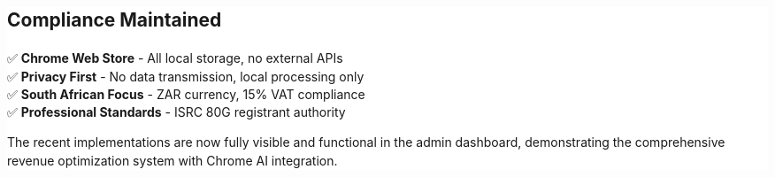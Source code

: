 ## Compliance Maintained

✅ **Chrome Web Store** - All local storage, no external APIs  
✅ **Privacy First** - No data transmission, local processing only  
✅ **South African Focus** - ZAR currency, 15% VAT compliance  
✅ **Professional Standards** - ISRC 80G registrant authority  

The recent implementations are now fully visible and functional in the admin dashboard, demonstrating the comprehensive revenue optimization system with Chrome AI integration.